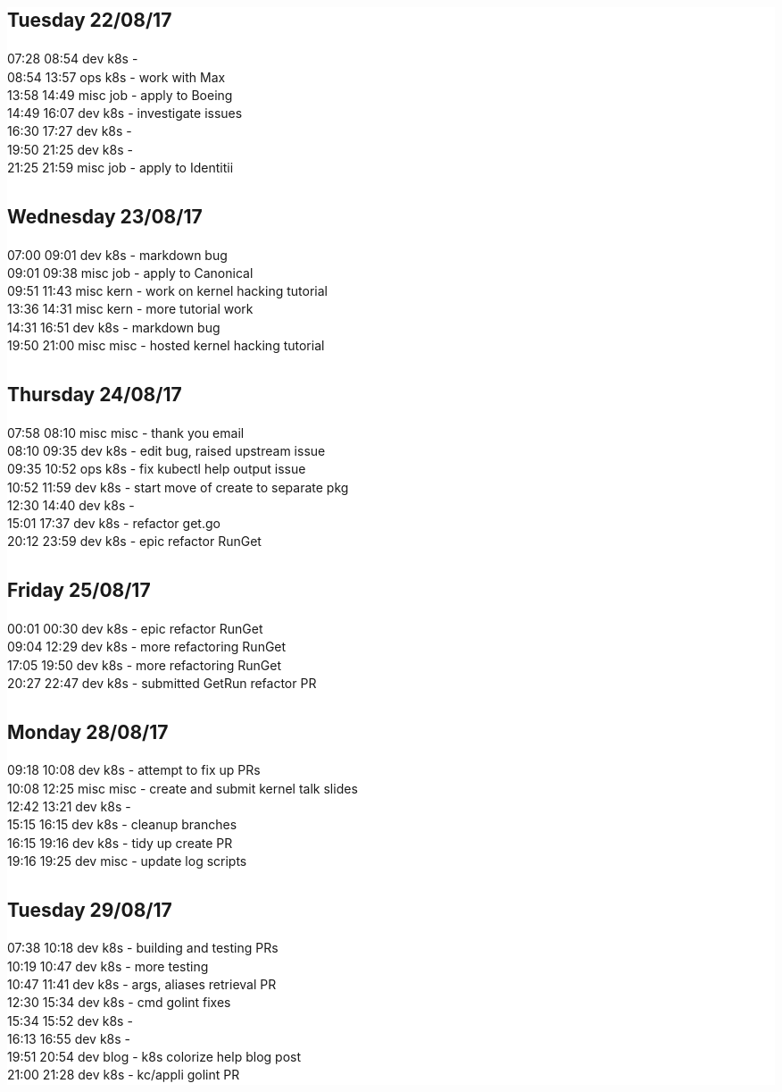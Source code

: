   
Tuesday 22/08/17  
----------------  
07:28 08:54 dev k8s -  
08:54 13:57 ops k8s - work with Max  
13:58 14:49 misc job - apply to Boeing  
14:49 16:07 dev k8s - investigate issues  
16:30 17:27 dev k8s -  
19:50 21:25 dev k8s -  
21:25 21:59 misc job - apply to Identitii  
  
Wednesday 23/08/17  
------------------  
07:00 09:01 dev k8s - markdown bug  
09:01 09:38 misc job - apply to Canonical  
09:51 11:43 misc kern - work on kernel hacking tutorial  
13:36 14:31 misc kern - more tutorial work  
14:31 16:51 dev k8s - markdown bug  
19:50 21:00 misc misc - hosted kernel hacking tutorial   
  
Thursday 24/08/17  
-----------------  
07:58 08:10 misc misc - thank you email  
08:10 09:35 dev k8s - edit bug, raised upstream issue  
09:35 10:52 ops k8s - fix kubectl help output issue  
10:52 11:59 dev k8s - start move of create to separate pkg  
12:30 14:40 dev k8s -  
15:01 17:37 dev k8s - refactor get.go  
20:12 23:59 dev k8s - epic refactor RunGet  
  
Friday 25/08/17  
---------------  
00:01 00:30 dev k8s - epic refactor RunGet  
09:04 12:29 dev k8s - more refactoring RunGet  
17:05 19:50 dev k8s - more refactoring RunGet  
20:27 22:47 dev k8s - submitted GetRun refactor PR  
  
Monday 28/08/17  
---------------  
09:18 10:08 dev k8s - attempt to fix up PRs  
10:08 12:25 misc misc - create and submit kernel talk slides  
12:42 13:21 dev k8s -  
15:15 16:15 dev k8s - cleanup branches  
16:15 19:16 dev k8s - tidy up create PR  
19:16 19:25 dev misc - update log scripts  


Tuesday 29/08/17
----------------
07:38 10:18 dev k8s - building and testing PRs  
10:19 10:47 dev k8s - more testing  
10:47 11:41 dev k8s - args, aliases retrieval PR  
12:30 15:34 dev k8s - cmd golint fixes  
15:34 15:52 dev k8s -  
16:13 16:55 dev k8s -  
19:51 20:54 dev blog - k8s colorize help blog post  
21:00 21:28 dev k8s - kc/appli golint PR  
